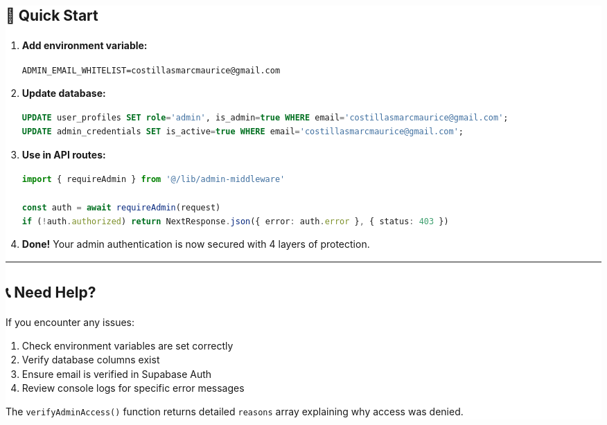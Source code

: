 
## 🎯 Quick Start

1. **Add environment variable:**
   ```
   ADMIN_EMAIL_WHITELIST=costillasmarcmaurice@gmail.com
   ```

2. **Update database:**
   ```sql
   UPDATE user_profiles SET role='admin', is_admin=true WHERE email='costillasmarcmaurice@gmail.com';
   UPDATE admin_credentials SET is_active=true WHERE email='costillasmarcmaurice@gmail.com';
   ```

3. **Use in API routes:**
   ```typescript
   import { requireAdmin } from '@/lib/admin-middleware'
   
   const auth = await requireAdmin(request)
   if (!auth.authorized) return NextResponse.json({ error: auth.error }, { status: 403 })
   ```

4. **Done!** Your admin authentication is now secured with 4 layers of protection.

---

## 📞 Need Help?

If you encounter any issues:
1. Check environment variables are set correctly
2. Verify database columns exist
3. Ensure email is verified in Supabase Auth
4. Review console logs for specific error messages

The `verifyAdminAccess()` function returns detailed `reasons` array explaining why access was denied.
